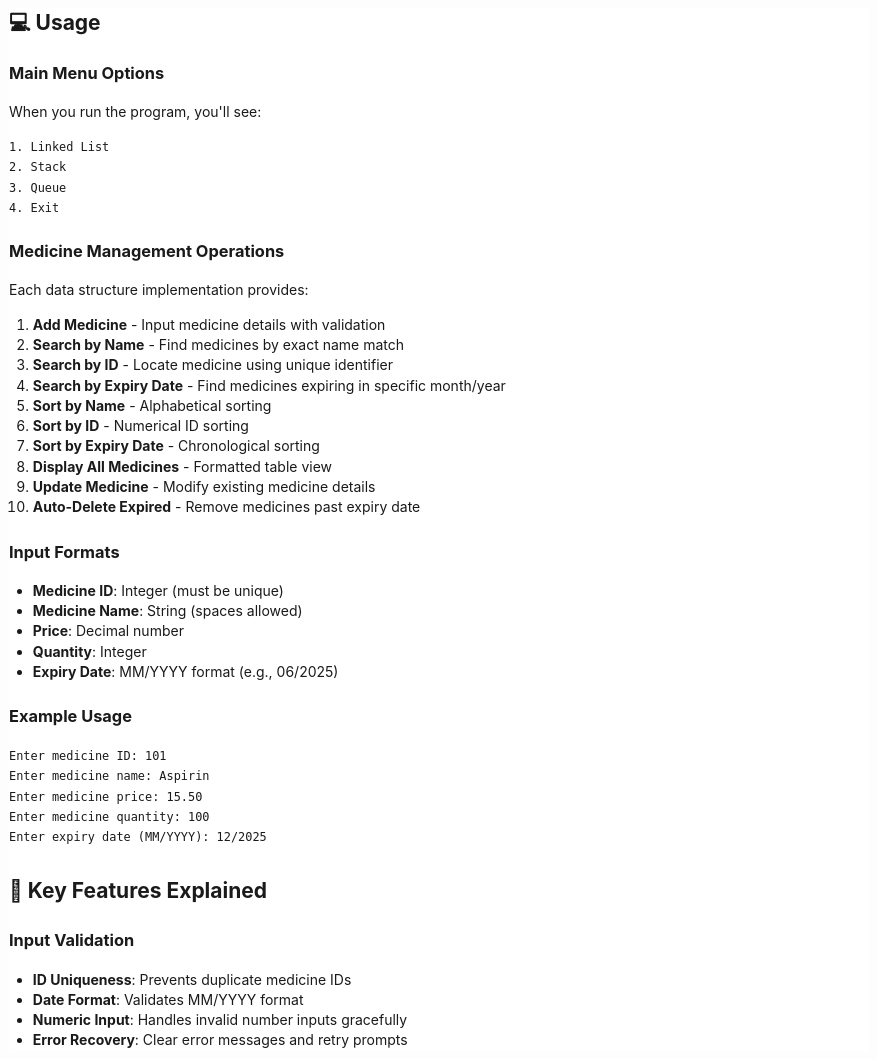 ## 💻 Usage

### Main Menu Options

When you run the program, you'll see:

```
1. Linked List
2. Stack
3. Queue
4. Exit
```

### Medicine Management Operations

Each data structure implementation provides:

1. **Add Medicine** - Input medicine details with validation
2. **Search by Name** - Find medicines by exact name match
3. **Search by ID** - Locate medicine using unique identifier
4. **Search by Expiry Date** - Find medicines expiring in specific month/year
5. **Sort by Name** - Alphabetical sorting
6. **Sort by ID** - Numerical ID sorting
7. **Sort by Expiry Date** - Chronological sorting
8. **Display All Medicines** - Formatted table view
9. **Update Medicine** - Modify existing medicine details
10. **Auto-Delete Expired** - Remove medicines past expiry date

### Input Formats

- **Medicine ID**: Integer (must be unique)
- **Medicine Name**: String (spaces allowed)
- **Price**: Decimal number
- **Quantity**: Integer
- **Expiry Date**: MM/YYYY format (e.g., 06/2025)

### Example Usage

```
Enter medicine ID: 101
Enter medicine name: Aspirin
Enter medicine price: 15.50
Enter medicine quantity: 100
Enter expiry date (MM/YYYY): 12/2025
```

## 🔧 Key Features Explained

### Input Validation

- **ID Uniqueness**: Prevents duplicate medicine IDs
- **Date Format**: Validates MM/YYYY format
- **Numeric Input**: Handles invalid number inputs gracefully
- **Error Recovery**: Clear error messages and retry prompts

